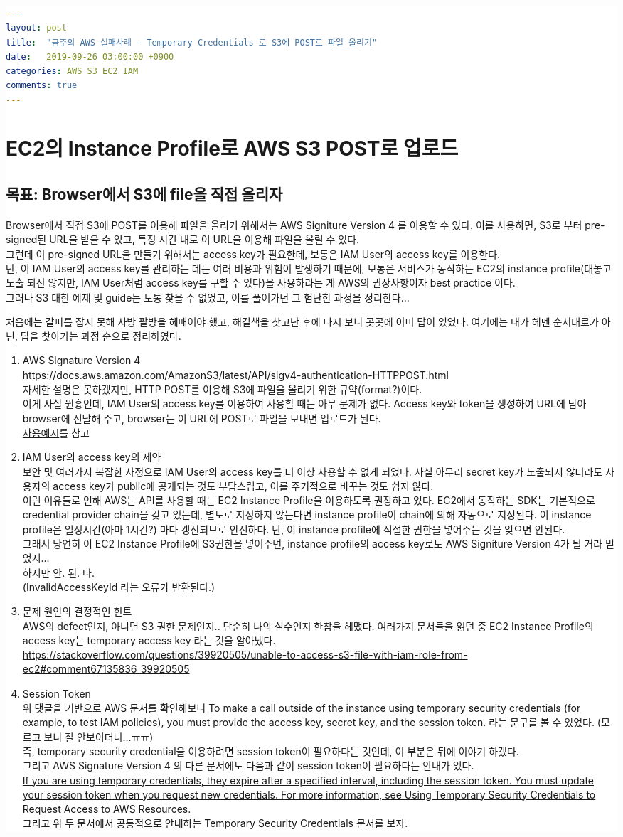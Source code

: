 ```yaml
---
layout: post
title:  "금주의 AWS 실패사례 - Temporary Credentials 로 S3에 POST로 파일 올리기"
date:   2019-09-26 03:00:00 +0900
categories: AWS S3 EC2 IAM
comments: true
---
```

# EC2의 Instance Profile로 AWS S3 POST로 업로드

## 목표: Browser에서 S3에 file을 직접 올리자
Browser에서 직접 S3에 POST를 이용해 파일을 올리기 위해서는 AWS Signiture Version 4 를 이용할 수 있다. 
이를 사용하면, S3로 부터 pre-signed된 URL을 받을 수 있고, 특정 시간 내로 이 URL을 이용해 파일을 올릴 수 있다.  
그런데 이 pre-signed URL을 만들기 위해서는 access key가 필요한데, 보통은 IAM User의 access key를 이용한다.  
단, 이 IAM User의 access key를 관리하는 데는 여러 비용과 위험이 발생하기 때문에, 보통은 서비스가 동작하는 EC2의 instance profile(대놓고 노출 되진 않지만, IAM User처럼 access key를 구할 수 있다)을 사용하라는 게 AWS의 권장사항이자 best practice 이다.  
그러나 S3 대한 예제 및 guide는 도통 찾을 수 없었고, 이를 풀어가던 그 험난한 과정을 정리한다...  
  
처음에는 갈피를 잡지 못해 사방 팔방을 헤매어야 했고, 해결책을 찾고난 후에 다시 보니 곳곳에 이미 답이 있었다.
여기에는 내가 헤멘 순서대로가 아닌, 답을 찾아가는 과정 순으로 정리하였다.  

1. AWS Signature Version 4  
https://docs.aws.amazon.com/AmazonS3/latest/API/sigv4-authentication-HTTPPOST.html  
자세한 설명은 못하겠지만, HTTP POST를 이용해 S3에 파일을 올리기 위한 규약(format?)이다.  
이게 사실 원흉인데, IAM User의 access key를 이용하여 사용할 때는 아무 문제가 없다. Access key와 token을 생성하여 URL에 담아 browser에 전달해 주고, browser는 이 URL에 POST로 파일을 보내면 업로드가 된다.  
[사용예시](https://docs.aws.amazon.com/AmazonS3/latest/API/sigv4-post-example.html)를 참고  

2. IAM User의 access key의 제약  
보안 및 여러가지 복잡한 사정으로 IAM User의 access key를 더 이상 사용할 수 없게 되었다. 사실 아무리 secret key가 노출되지 않더라도 사용자의 access key가 public에 공개되는 것도 부담스럽고, 이를 주기적으로 바꾸는 것도 쉽지 않다.  
이런 이유들로 인해 AWS는 API를 사용할 때는 EC2 Instance Profile을 이용하도록 권장하고 있다. EC2에서 동작하는 SDK는 기본적으로 credential provider chain을 갖고 있는데, 별도로 지정하지 않는다면 instance profile이 chain에 의해 자동으로 지정된다. 이 instance profile은 일정시간(아마 1시간?) 마다 갱신되므로 안전하다. 단, 이 instance profile에 적절한 권한을 넣어주는 것을 잊으면 안된다.  
그래서 당연히 이 EC2 Instance Profile에 S3권한을 넣어주면, instance profile의 access key로도 AWS Signiture Version 4가 될 거라 믿었지...  
하지만 안. 된. 다.  
(InvalidAccessKeyId 라는 오류가 반환된다.)  

3. 문제 원인의 결정적인 힌트  
AWS의 defect인지, 아니면 S3 권한 문제인지.. 단순히 나의 실수인지 한참을 헤맸다. 여러가지 문서들을 읽던 중 EC2 Instance Profile의 access key는 temporary access key 라는 것을 알아냈다.  
https://stackoverflow.com/questions/39920505/unable-to-access-s3-file-with-iam-role-from-ec2#comment67135836_39920505  

4. Session Token  
위 댓글을 기반으로 AWS 문서를 확인해보니 [To make a call outside of the instance using temporary security credentials (for example, to test IAM policies), you must provide the access key, secret key, and the session token.](https://docs.aws.amazon.com/AWSEC2/latest/UserGuide/iam-roles-for-amazon-ec2.html#instance-metadata-security-credentials) 라는 문구를 볼 수 있었다. (모르고 보니 잘 안보이더니...ㅠㅠ)  
즉, temporary security credential을 이용하려면 session token이 필요하다는 것인데, 이 부분은 뒤에 이야기 하겠다.  
그리고 AWS Signature Version 4 의 다른 문서에도 다음과 같이 session token이 필요하다는 안내가 있다.  
[If you are using temporary credentials, they expire after a specified interval, including the session token. You must update your session token when you request new credentials. For more information, see Using Temporary Security Credentials to Request Access to AWS Resources.](https://docs.aws.amazon.com/neptune/latest/userguide/iam-auth-connecting.html)  
그리고 위 두 문서에서 공통적으로 안내하는 Temporary Security Credentials 문서를 보자.  
